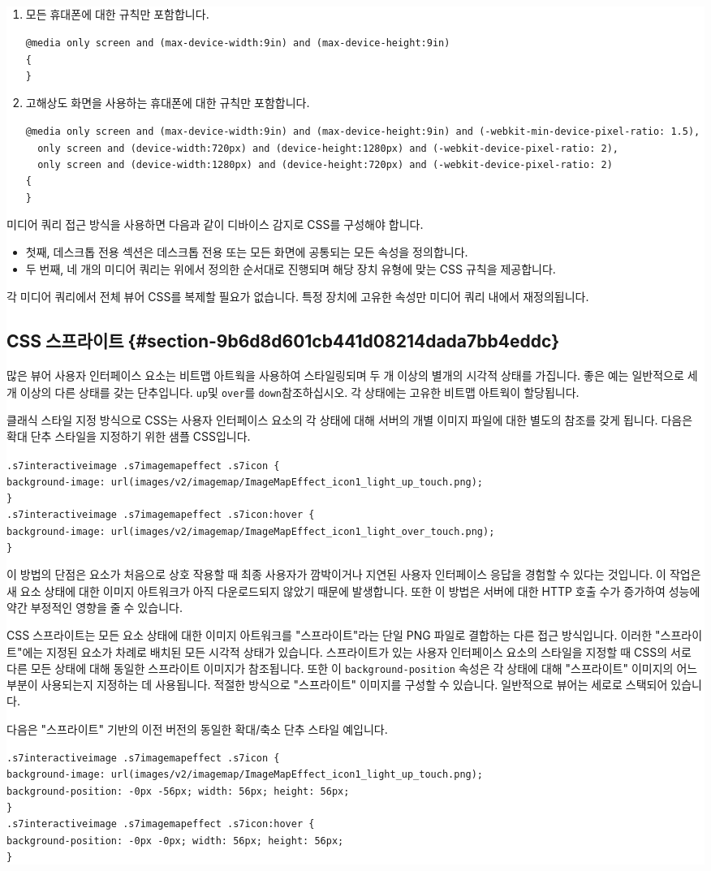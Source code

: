 1. 모든 휴대폰에 대한 규칙만 포함합니다.

   ```
   @media only screen and (max-device-width:9in) and (max-device-height:9in) 
   { 
   }
   ```

1. 고해상도 화면을 사용하는 휴대폰에 대한 규칙만 포함합니다.

   ```
   @media only screen and (max-device-width:9in) and (max-device-height:9in) and (-webkit-min-device-pixel-ratio: 1.5), 
     only screen and (device-width:720px) and (device-height:1280px) and (-webkit-device-pixel-ratio: 2), 
     only screen and (device-width:1280px) and (device-height:720px) and (-webkit-device-pixel-ratio: 2) 
   { 
   }
   ```

미디어 쿼리 접근 방식을 사용하면 다음과 같이 디바이스 감지로 CSS를 구성해야 합니다.

* 첫째, 데스크톱 전용 섹션은 데스크톱 전용 또는 모든 화면에 공통되는 모든 속성을 정의합니다.
* 두 번째, 네 개의 미디어 쿼리는 위에서 정의한 순서대로 진행되며 해당 장치 유형에 맞는 CSS 규칙을 제공합니다.

각 미디어 쿼리에서 전체 뷰어 CSS를 복제할 필요가 없습니다. 특정 장치에 고유한 속성만 미디어 쿼리 내에서 재정의됩니다.

## CSS 스프라이트 {#section-9b6d8d601cb441d08214dada7bb4eddc}

많은 뷰어 사용자 인터페이스 요소는 비트맵 아트웍을 사용하여 스타일링되며 두 개 이상의 별개의 시각적 상태를 가집니다. 좋은 예는 일반적으로 세 개 이상의 다른 상태를 갖는 단추입니다. `up`및 `over`를 `down`참조하십시오. 각 상태에는 고유한 비트맵 아트웍이 할당됩니다.

클래식 스타일 지정 방식으로 CSS는 사용자 인터페이스 요소의 각 상태에 대해 서버의 개별 이미지 파일에 대한 별도의 참조를 갖게 됩니다. 다음은 확대 단추 스타일을 지정하기 위한 샘플 CSS입니다.

```
.s7interactiveimage .s7imagemapeffect .s7icon { 
background-image: url(images/v2/imagemap/ImageMapEffect_icon1_light_up_touch.png); 
} 
.s7interactiveimage .s7imagemapeffect .s7icon:hover { 
background-image: url(images/v2/imagemap/ImageMapEffect_icon1_light_over_touch.png); 
}
```

이 방법의 단점은 요소가 처음으로 상호 작용할 때 최종 사용자가 깜박이거나 지연된 사용자 인터페이스 응답을 경험할 수 있다는 것입니다. 이 작업은 새 요소 상태에 대한 이미지 아트워크가 아직 다운로드되지 않았기 때문에 발생합니다. 또한 이 방법은 서버에 대한 HTTP 호출 수가 증가하여 성능에 약간 부정적인 영향을 줄 수 있습니다.

CSS 스프라이트는 모든 요소 상태에 대한 이미지 아트워크를 &quot;스프라이트&quot;라는 단일 PNG 파일로 결합하는 다른 접근 방식입니다. 이러한 &quot;스프라이트&quot;에는 지정된 요소가 차례로 배치된 모든 시각적 상태가 있습니다. 스프라이트가 있는 사용자 인터페이스 요소의 스타일을 지정할 때 CSS의 서로 다른 모든 상태에 대해 동일한 스프라이트 이미지가 참조됩니다. 또한 이 `background-position` 속성은 각 상태에 대해 &quot;스프라이트&quot; 이미지의 어느 부분이 사용되는지 지정하는 데 사용됩니다. 적절한 방식으로 &quot;스프라이트&quot; 이미지를 구성할 수 있습니다. 일반적으로 뷰어는 세로로 스택되어 있습니다.

다음은 &quot;스프라이트&quot; 기반의 이전 버전의 동일한 확대/축소 단추 스타일 예입니다.

```
.s7interactiveimage .s7imagemapeffect .s7icon { 
background-image: url(images/v2/imagemap/ImageMapEffect_icon1_light_up_touch.png); 
background-position: -0px -56px; width: 56px; height: 56px; 
} 
.s7interactiveimage .s7imagemapeffect .s7icon:hover { 
background-position: -0px -0px; width: 56px; height: 56px; 
}
```
